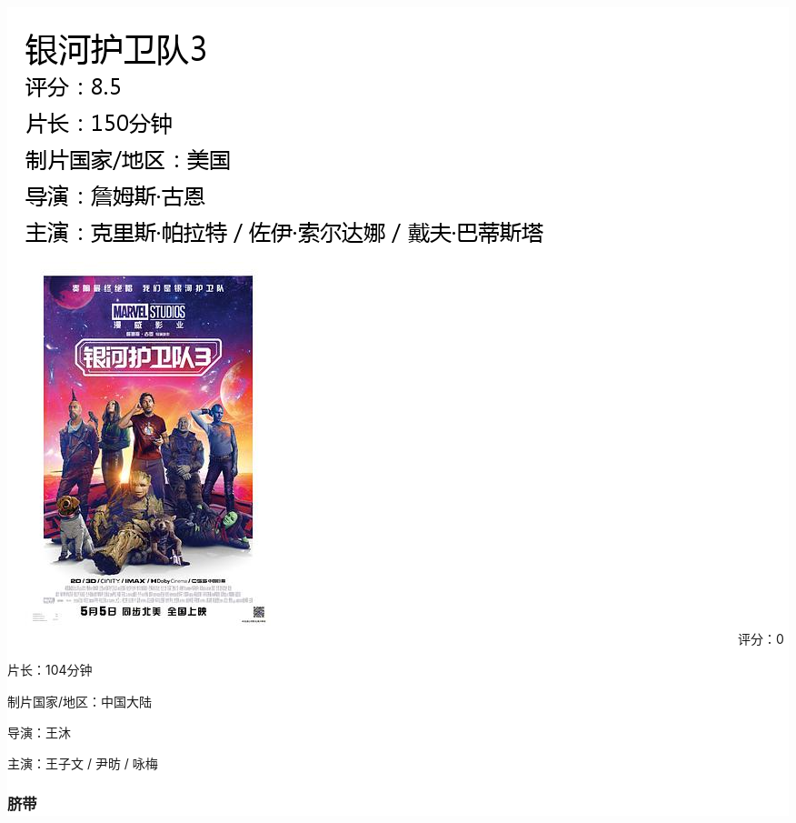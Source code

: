 <img src="Image/movie-6.png" alt="温柔壳">
评分：0

片长：104分钟

制片国家/地区：中国大陆

导演：王沐

主演：王子文 / 尹昉 / 咏梅



### 脐带
